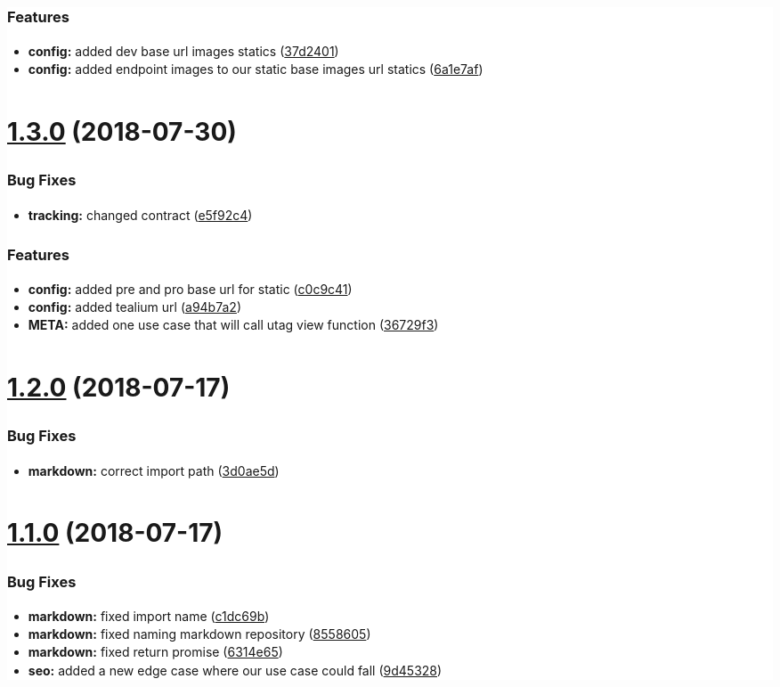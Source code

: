 
### Features

* **config:** added dev base url images statics ([37d2401](https://github.schibsted.io/scmspain/frontend-ma--lib-milanuncios/commit/37d2401))
* **config:** added endpoint images to our static base images url statics ([6a1e7af](https://github.schibsted.io/scmspain/frontend-ma--lib-milanuncios/commit/6a1e7af))



<a name="1.3.0"></a>
# [1.3.0](https://github.schibsted.io/scmspain/frontend-ma--lib-milanuncios/compare/v1.2.0...1.3.0) (2018-07-30)


### Bug Fixes

* **tracking:** changed contract ([e5f92c4](https://github.schibsted.io/scmspain/frontend-ma--lib-milanuncios/commit/e5f92c4))


### Features

* **config:** added pre and pro base url for static ([c0c9c41](https://github.schibsted.io/scmspain/frontend-ma--lib-milanuncios/commit/c0c9c41))
* **config:** added tealium url ([a94b7a2](https://github.schibsted.io/scmspain/frontend-ma--lib-milanuncios/commit/a94b7a2))
* **META:** added one use case that will call utag view function ([36729f3](https://github.schibsted.io/scmspain/frontend-ma--lib-milanuncios/commit/36729f3))



<a name="1.2.0"></a>
# [1.2.0](https://github.schibsted.io/scmspain/frontend-ma--lib-milanuncios/compare/1.1.0...v1.2.0) (2018-07-17)


### Bug Fixes

* **markdown:** correct import path ([3d0ae5d](https://github.schibsted.io/scmspain/frontend-ma--lib-milanuncios/commit/3d0ae5d))



<a name="1.1.0"></a>
# [1.1.0](https://github.schibsted.io/scmspain/frontend-ma--lib-milanuncios/compare/7366947...1.1.0) (2018-07-17)


### Bug Fixes

* **markdown:** fixed import name ([c1dc69b](https://github.schibsted.io/scmspain/frontend-ma--lib-milanuncios/commit/c1dc69b))
* **markdown:** fixed naming markdown repository ([8558605](https://github.schibsted.io/scmspain/frontend-ma--lib-milanuncios/commit/8558605))
* **markdown:** fixed return promise ([6314e65](https://github.schibsted.io/scmspain/frontend-ma--lib-milanuncios/commit/6314e65))
* **seo:** added a new edge case where our use case could fall ([9d45328](https://github.schibsted.io/scmspain/frontend-ma--lib-milanuncios/commit/9d45328))
